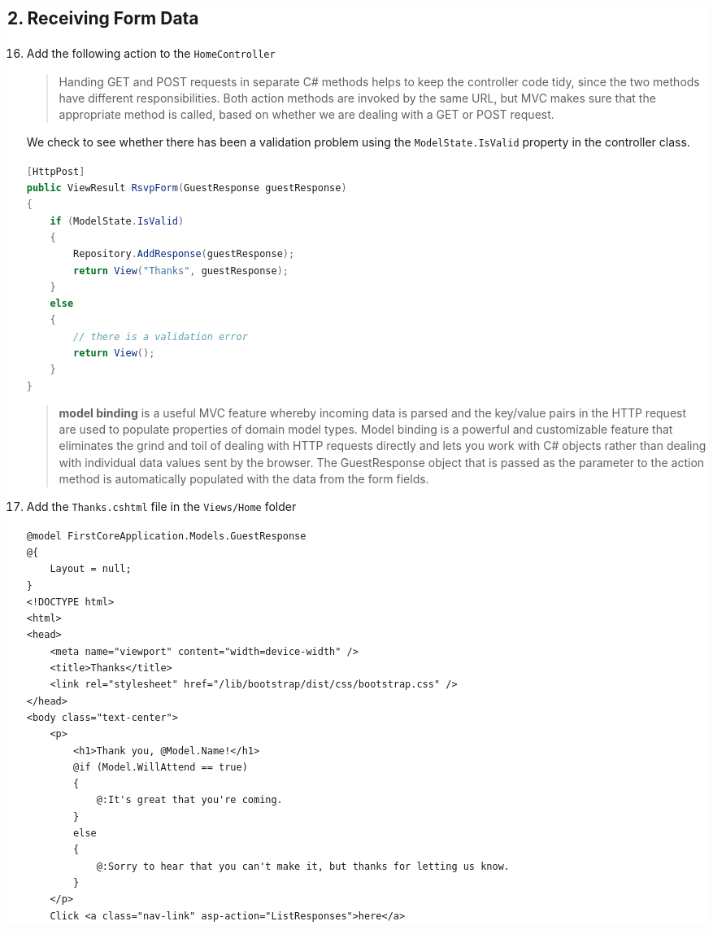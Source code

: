 



##  2. <a name='ReceivingFormData'></a>Receiving Form Data

16. Add the following action to the `HomeController`

    > Handing GET and POST requests in separate C# methods helps to keep the controller code tidy, since the two methods have different responsibilities. Both action methods are invoked by the same URL, but MVC makes sure that the appropriate method is called, based on whether we are dealing with a GET or POST request.

    We check to see whether there has been a validation problem using the `ModelState.IsValid` property in the controller class.

    ```c#
    [HttpPost]
    public ViewResult RsvpForm(GuestResponse guestResponse)
    {
        if (ModelState.IsValid)
        {
            Repository.AddResponse(guestResponse);
            return View("Thanks", guestResponse);
        }
        else
        {
            // there is a validation error
            return View();
        }
    }
    ```

    > **model binding** is a useful MVC feature whereby incoming data is parsed and the key/value pairs in the HTTP request are used to populate properties of domain model types. Model binding is a powerful and customizable feature that eliminates the grind and toil of dealing with HTTP requests directly and lets you work with C# objects rather than dealing with individual data values sent by the browser. The GuestResponse object that is passed as the parameter to the action method is automatically populated with the data from the form fields.

17. Add the `Thanks.cshtml` file in the `Views/Home` folder

    ```
    @model FirstCoreApplication.Models.GuestResponse
    @{
        Layout = null;
    }
    <!DOCTYPE html>
    <html>
    <head>
        <meta name="viewport" content="width=device-width" />
        <title>Thanks</title>
        <link rel="stylesheet" href="/lib/bootstrap/dist/css/bootstrap.css" />
    </head>
    <body class="text-center">
        <p>
            <h1>Thank you, @Model.Name!</h1>
            @if (Model.WillAttend == true)
            {
                @:It's great that you're coming.
            }
            else
            {
                @:Sorry to hear that you can't make it, but thanks for letting us know.
            }
        </p>
        Click <a class="nav-link" asp-action="ListResponses">here</a>